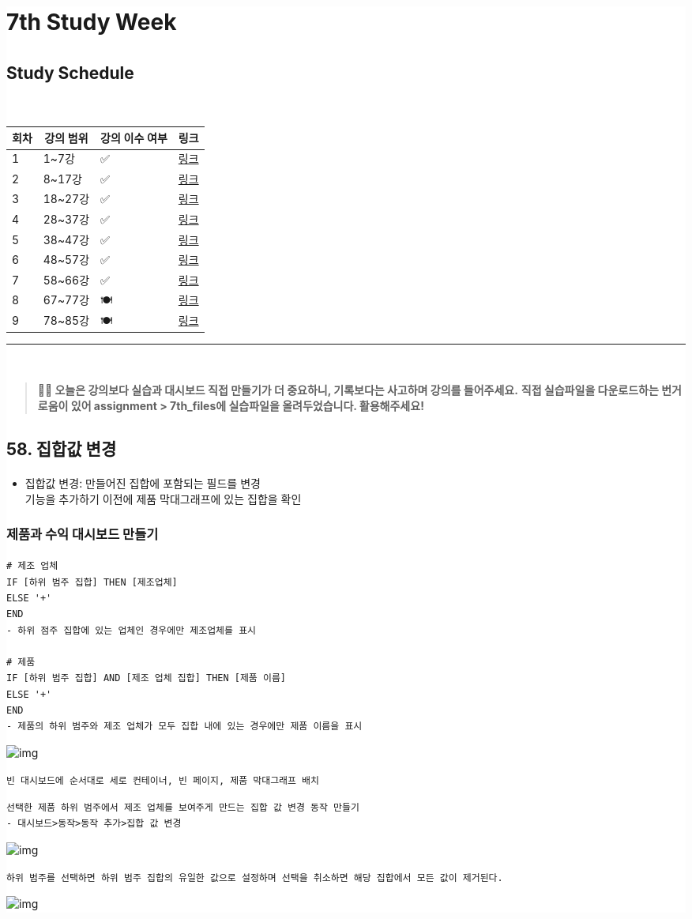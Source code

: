 # 7th Study Week

## Study Schedule
<br>

| 회차 | 강의 범위   | 강의 이수 여부 | 링크                                                                                                     |
|------|-------------|----------------|--------------------------------------------------------------------------------------------------------|
| 1    | 1~7강       | ✅              | [링크](https://www.youtube.com/watch?v=AXkaUrJs-Ko&list=PL87tgIIryGsa5vdz6MsaOEF8PK-YqK3fz&index=84)    |
| 2    | 8~17강      | ✅              | [링크](https://www.youtube.com/watch?v=AXkaUrJs-Ko&list=PL87tgIIryGsa5vdz6MsaOEF8PK-YqK3fz&index=75)    |
| 3    | 18~27강     | ✅              | [링크](https://www.youtube.com/watch?v=AXkaUrJs-Ko&list=PL87tgIIryGsa5vdz6MsaOEF8PK-YqK3fz&index=65)    |
| 4    | 28~37강     | ✅              | [링크](https://www.youtube.com/watch?v=e6J0Ljd6h44&list=PL87tgIIryGsa5vdz6MsaOEF8PK-YqK3fz&index=55)    |
| 5    | 38~47강     | ✅              | [링크](https://www.youtube.com/watch?v=AXkaUrJs-Ko&list=PL87tgIIryGsa5vdz6MsaOEF8PK-YqK3fz&index=45)    |
| 6    | 48~57강     | ✅              | [링크](https://www.youtube.com/watch?v=AXkaUrJs-Ko&list=PL87tgIIryGsa5vdz6MsaOEF8PK-YqK3fz&index=35)    |
| 7    | 58~66강     | ✅             | [링크](https://www.youtube.com/watch?v=AXkaUrJs-Ko&list=PL87tgIIryGsa5vdz6MsaOEF8PK-YqK3fz&index=25)    |
| 8    | 67~77강     | 🍽️             | [링크](https://www.youtube.com/watch?v=AXkaUrJs-Ko&list=PL87tgIIryGsa5vdz6MsaOEF8PK-YqK3fz&index=15)    |
| 9    | 78~85강     | 🍽️             | [링크](https://www.youtube.com/watch?v=AXkaUrJs-Ko&list=PL87tgIIryGsa5vdz6MsaOEF8PK-YqK3fz&index=5)     |
---

<br/>

> **🧞‍♀️ 오늘은 강의보다 실습과 대시보드 직접 만들기가 더 중요하니, 기록보다는 사고하며 강의를 들어주세요.**
> **직접 실습파일을 다운로드하는 번거로움이 있어 assignment > 7th_files에 실습파일을 올려두었습니다. 활용해주세요!**


## 58. 집합값 변경


- 집합값 변경: 만들어진 집합에 포함되는 필드를 변경<br>
기능을 추가하기 이전에 제품 막대그래프에 있는 집합을 확인
### 제품과 수익 대시보드 만들기
```
# 제조 업체
IF [하위 범주 집합] THEN [제조업체]
ELSE '+'
END
- 하위 점주 집합에 있는 업체인 경우에만 제조업체를 표시

# 제품
IF [하위 범주 집합] AND [제조 업체 집합] THEN [제품 이름]
ELSE '+'
END
- 제품의 하위 범주와 제조 업체가 모두 집합 내에 있는 경우에만 제품 이름을 표시
```
![img](/image/6th_week_image/58_1.png)
```
빈 대시보드에 순서대로 세로 컨테이너, 빈 페이지, 제품 막대그래프 배치
```
```
선택한 제품 하위 범주에서 제조 업체를 보여주게 만드는 집합 값 변경 동작 만들기
- 대시보드>동작>동작 추가>집합 값 변경
```
![img](/image/6th_week_image/58_2.png)
```
하위 범주를 선택하면 하위 범주 집합의 유일한 값으로 설정하며 선택을 취소하면 해당 집합에서 모든 값이 제거된다.
```
![img](/image/6th_week_image/58_3.png)